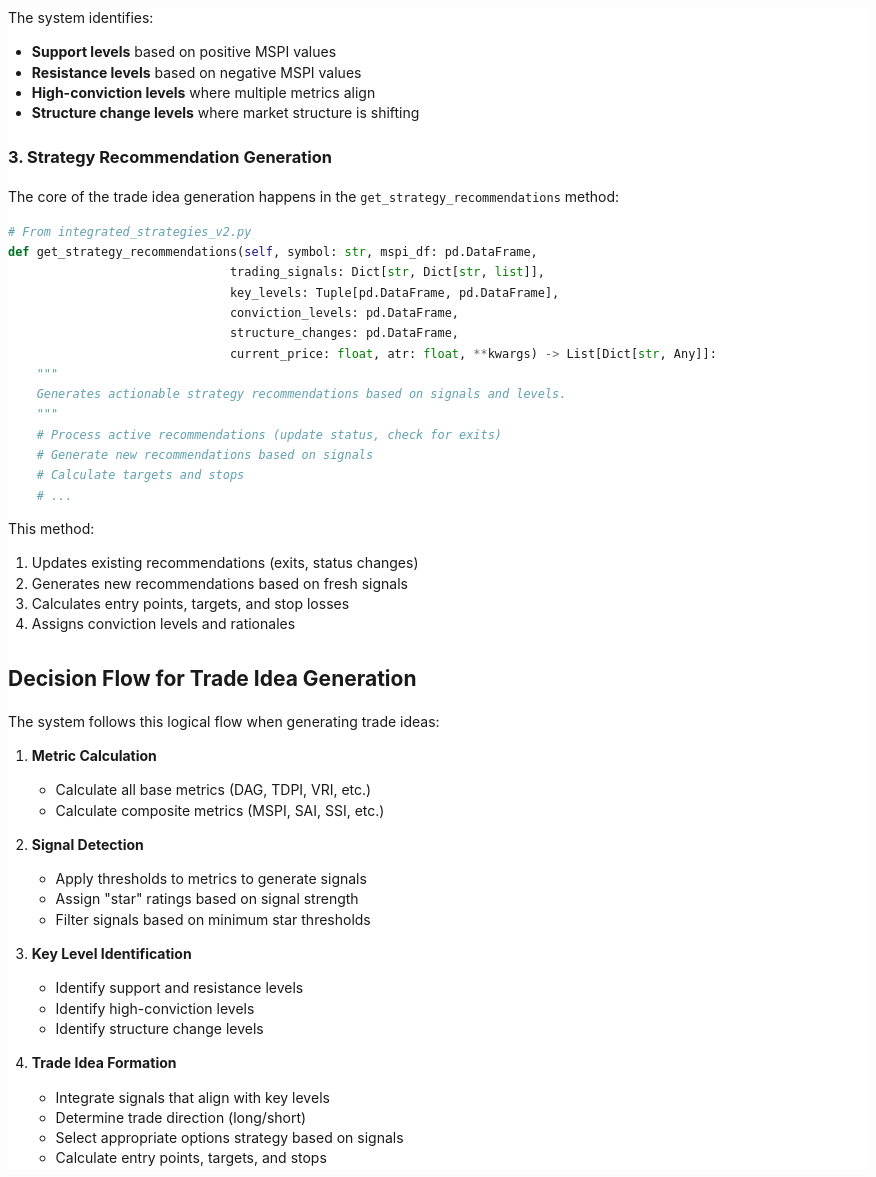 The system identifies:
- **Support levels** based on positive MSPI values
- **Resistance levels** based on negative MSPI values
- **High-conviction levels** where multiple metrics align
- **Structure change levels** where market structure is shifting

### 3. Strategy Recommendation Generation

The core of the trade idea generation happens in the `get_strategy_recommendations` method:

```python
# From integrated_strategies_v2.py
def get_strategy_recommendations(self, symbol: str, mspi_df: pd.DataFrame, 
                               trading_signals: Dict[str, Dict[str, list]], 
                               key_levels: Tuple[pd.DataFrame, pd.DataFrame], 
                               conviction_levels: pd.DataFrame, 
                               structure_changes: pd.DataFrame,
                               current_price: float, atr: float, **kwargs) -> List[Dict[str, Any]]:
    """
    Generates actionable strategy recommendations based on signals and levels.
    """
    # Process active recommendations (update status, check for exits)
    # Generate new recommendations based on signals
    # Calculate targets and stops
    # ...
```

This method:
1. Updates existing recommendations (exits, status changes)
2. Generates new recommendations based on fresh signals
3. Calculates entry points, targets, and stop losses
4. Assigns conviction levels and rationales

## Decision Flow for Trade Idea Generation

The system follows this logical flow when generating trade ideas:

1. **Metric Calculation**
   - Calculate all base metrics (DAG, TDPI, VRI, etc.)
   - Calculate composite metrics (MSPI, SAI, SSI, etc.)

2. **Signal Detection**
   - Apply thresholds to metrics to generate signals
   - Assign "star" ratings based on signal strength
   - Filter signals based on minimum star thresholds

3. **Key Level Identification**
   - Identify support and resistance levels
   - Identify high-conviction levels
   - Identify structure change levels

4. **Trade Idea Formation**
   - Integrate signals that align with key levels
   - Determine trade direction (long/short)
   - Select appropriate options strategy based on signals
   - Calculate entry points, targets, and stops
